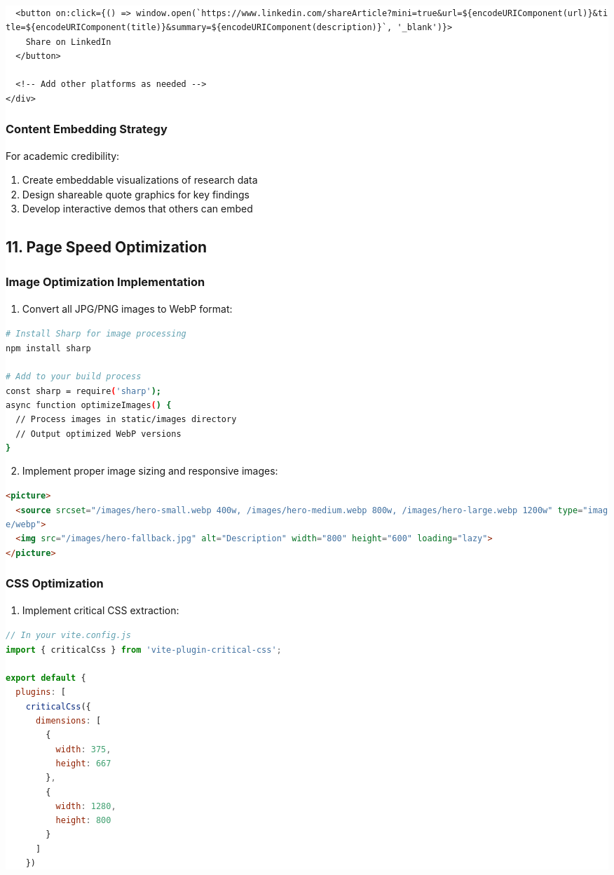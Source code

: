 ```svelte
  <button on:click={() => window.open(`https://www.linkedin.com/shareArticle?mini=true&url=${encodeURIComponent(url)}&title=${encodeURIComponent(title)}&summary=${encodeURIComponent(description)}`, '_blank')}>
    Share on LinkedIn
  </button>
  
  <!-- Add other platforms as needed -->
</div>
```

### Content Embedding Strategy
For academic credibility:
1. Create embeddable visualizations of research data
2. Design shareable quote graphics for key findings
3. Develop interactive demos that others can embed

## 11. Page Speed Optimization

### Image Optimization Implementation
1. Convert all JPG/PNG images to WebP format:

```bash
# Install Sharp for image processing
npm install sharp

# Add to your build process
const sharp = require('sharp');
async function optimizeImages() {
  // Process images in static/images directory
  // Output optimized WebP versions
}
```

2. Implement proper image sizing and responsive images:

```html
<picture>
  <source srcset="/images/hero-small.webp 400w, /images/hero-medium.webp 800w, /images/hero-large.webp 1200w" type="image/webp">
  <img src="/images/hero-fallback.jpg" alt="Description" width="800" height="600" loading="lazy">
</picture>
```

### CSS Optimization
1. Implement critical CSS extraction:

```javascript
// In your vite.config.js
import { criticalCss } from 'vite-plugin-critical-css';

export default {
  plugins: [
    criticalCss({
      dimensions: [
        {
          width: 375,
          height: 667
        },
        {
          width: 1280,
          height: 800
        }
      ]
    })
```